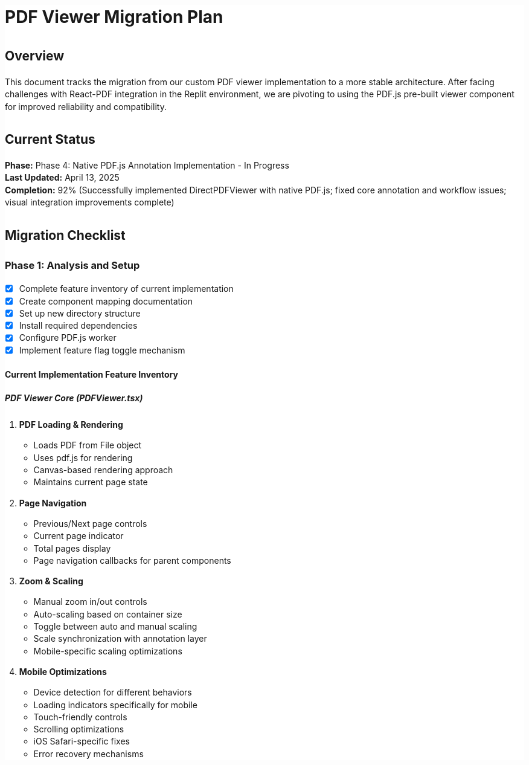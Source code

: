 # PDF Viewer Migration Plan

## Overview
This document tracks the migration from our custom PDF viewer implementation to a more stable architecture. After facing challenges with React-PDF integration in the Replit environment, we are pivoting to using the PDF.js pre-built viewer component for improved reliability and compatibility.

## Current Status
**Phase:** Phase 4: Native PDF.js Annotation Implementation - In Progress  
**Last Updated:** April 13, 2025  
**Completion:** 92% (Successfully implemented DirectPDFViewer with native PDF.js; fixed core annotation and workflow issues; visual integration improvements complete)

## Migration Checklist

### Phase 1: Analysis and Setup
- [x] Complete feature inventory of current implementation
- [x] Create component mapping documentation
- [x] Set up new directory structure
- [x] Install required dependencies
- [x] Configure PDF.js worker
- [x] Implement feature flag toggle mechanism

#### Current Implementation Feature Inventory

##### PDF Viewer Core (PDFViewer.tsx)
1. **PDF Loading & Rendering**
   - Loads PDF from File object
   - Uses pdf.js for rendering
   - Canvas-based rendering approach
   - Maintains current page state

2. **Page Navigation**
   - Previous/Next page controls
   - Current page indicator
   - Total pages display
   - Page navigation callbacks for parent components

3. **Zoom & Scaling**
   - Manual zoom in/out controls
   - Auto-scaling based on container size
   - Toggle between auto and manual scaling
   - Scale synchronization with annotation layer
   - Mobile-specific scaling optimizations

4. **Mobile Optimizations**
   - Device detection for different behaviors
   - Loading indicators specifically for mobile
   - Touch-friendly controls
   - Scrolling optimizations
   - iOS Safari-specific fixes
   - Error recovery mechanisms
